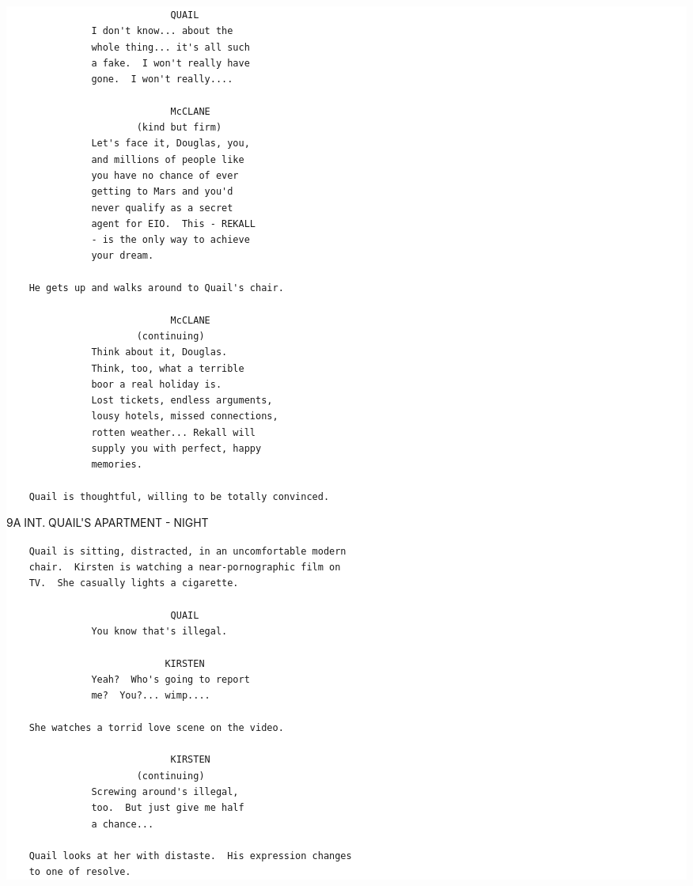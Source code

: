                                  QUAIL
                   I don't know... about the
                   whole thing... it's all such
                   a fake.  I won't really have
                   gone.  I won't really....

                                 McCLANE
                           (kind but firm)
                   Let's face it, Douglas, you,
                   and millions of people like
                   you have no chance of ever
                   getting to Mars and you'd
                   never qualify as a secret
                   agent for EIO.  This - REKALL
                   - is the only way to achieve
                   your dream.

        He gets up and walks around to Quail's chair.

                                 McCLANE
                           (continuing)
                   Think about it, Douglas.
                   Think, too, what a terrible
                   boor a real holiday is.
                   Lost tickets, endless arguments,
                   lousy hotels, missed connections,
                   rotten weather... Rekall will
                   supply you with perfect, happy
                   memories.

        Quail is thoughtful, willing to be totally convinced.


9A      INT. QUAIL'S APARTMENT - NIGHT

        Quail is sitting, distracted, in an uncomfortable modern
        chair.  Kirsten is watching a near-pornographic film on
        TV.  She casually lights a cigarette.

                                 QUAIL
                   You know that's illegal.

                                KIRSTEN
                   Yeah?  Who's going to report
                   me?  You?... wimp....

        She watches a torrid love scene on the video.

                                 KIRSTEN
                           (continuing)
                   Screwing around's illegal,
                   too.  But just give me half
                   a chance...

        Quail looks at her with distaste.  His expression changes
        to one of resolve.
